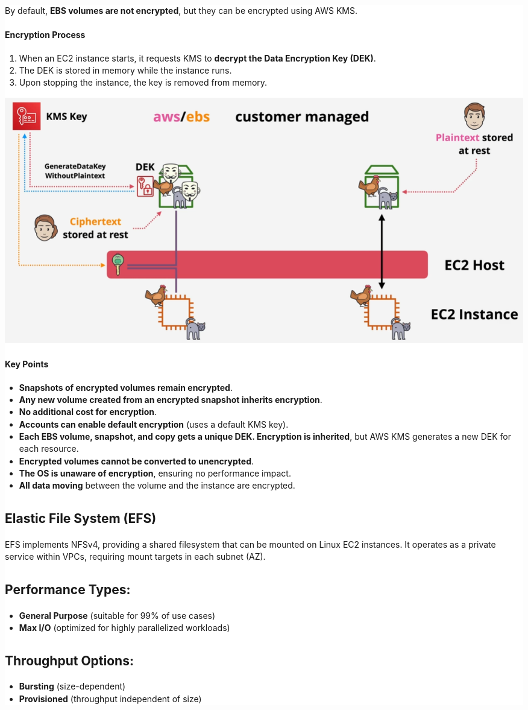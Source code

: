 By default, **EBS volumes are not encrypted**, but they can be encrypted using AWS KMS.

#### Encryption Process 
1. When an EC2 instance starts, it requests KMS to **decrypt the Data Encryption Key (DEK)**.
2. The DEK is stored in memory while the instance runs.
3. Upon stopping the instance, the key is removed from memory.

![alt text](images/encryption-ebs-ec2.png)

#### Key Points
- **Snapshots of encrypted volumes remain encrypted**.
- **Any new volume created from an encrypted snapshot inherits encryption**.
- **No additional cost for encryption**.
- **Accounts can enable default encryption** (uses a default KMS key).
- **Each EBS volume, snapshot, and copy gets a unique DEK. Encryption is inherited**, but AWS KMS generates a new DEK for each resource.
- **Encrypted volumes cannot be converted to unencrypted**.
- **The OS is unaware of encryption**, ensuring no performance impact.
- **All data moving** between the volume and the instance are encrypted.

## Elastic File System (EFS)

EFS implements NFSv4, providing a shared filesystem that can be mounted on Linux EC2 instances. It operates as a private service within VPCs, requiring mount targets in each subnet (AZ).

## Performance Types:
- **General Purpose** (suitable for 99% of use cases)
- **Max I/O** (optimized for highly parallelized workloads)

## Throughput Options:
- **Bursting** (size-dependent)
- **Provisioned** (throughput independent of size)
